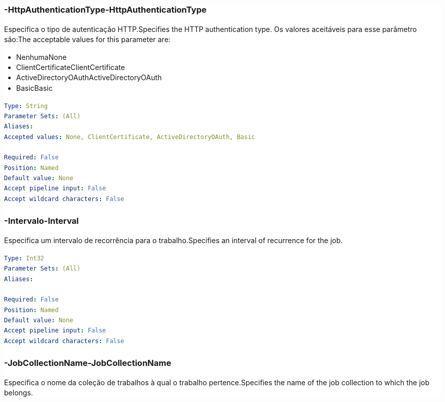 ### <span data-ttu-id="c166f-139">-HttpAuthenticationType</span><span class="sxs-lookup"><span data-stu-id="c166f-139">-HttpAuthenticationType</span></span>
<span data-ttu-id="c166f-140">Especifica o tipo de autenticação HTTP.</span><span class="sxs-lookup"><span data-stu-id="c166f-140">Specifies the HTTP authentication type.</span></span>
<span data-ttu-id="c166f-141">Os valores aceitáveis para esse parâmetro são:</span><span class="sxs-lookup"><span data-stu-id="c166f-141">The acceptable values for this parameter are:</span></span>

- <span data-ttu-id="c166f-142">Nenhuma</span><span class="sxs-lookup"><span data-stu-id="c166f-142">None</span></span> 
- <span data-ttu-id="c166f-143">ClientCertificate</span><span class="sxs-lookup"><span data-stu-id="c166f-143">ClientCertificate</span></span> 
- <span data-ttu-id="c166f-144">ActiveDirectoryOAuth</span><span class="sxs-lookup"><span data-stu-id="c166f-144">ActiveDirectoryOAuth</span></span> 
- <span data-ttu-id="c166f-145">Basic</span><span class="sxs-lookup"><span data-stu-id="c166f-145">Basic</span></span>

```yaml
Type: String
Parameter Sets: (All)
Aliases: 
Accepted values: None, ClientCertificate, ActiveDirectoryOAuth, Basic

Required: False
Position: Named
Default value: None
Accept pipeline input: False
Accept wildcard characters: False
```

### <span data-ttu-id="c166f-146">-Intervalo</span><span class="sxs-lookup"><span data-stu-id="c166f-146">-Interval</span></span>
<span data-ttu-id="c166f-147">Especifica um intervalo de recorrência para o trabalho.</span><span class="sxs-lookup"><span data-stu-id="c166f-147">Specifies an interval of recurrence for the job.</span></span>

```yaml
Type: Int32
Parameter Sets: (All)
Aliases: 

Required: False
Position: Named
Default value: None
Accept pipeline input: False
Accept wildcard characters: False
```

### <span data-ttu-id="c166f-148">-JobCollectionName</span><span class="sxs-lookup"><span data-stu-id="c166f-148">-JobCollectionName</span></span>
<span data-ttu-id="c166f-149">Especifica o nome da coleção de trabalhos à qual o trabalho pertence.</span><span class="sxs-lookup"><span data-stu-id="c166f-149">Specifies the name of the job collection to which the job belongs.</span></span>
